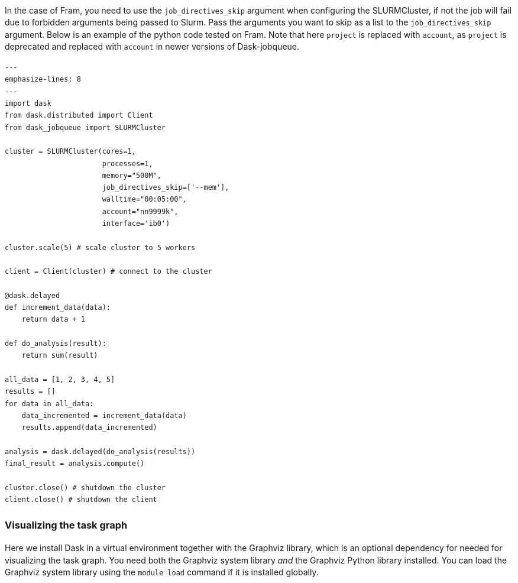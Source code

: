 In the case of Fram, you need to use the `job_directives_skip` argument when configuring the SLURMCluster, if not the job will fail due to forbidden arguments being passed to Slurm. Pass the arguments you want to skip as a list to the `job_directives_skip` argument. Below is an example of the python code tested on Fram. Note that here `project` is replaced with `account`, as `project` is deprecated and replaced with `account` in newer versions of Dask-jobqueue.
```{code-block} python
---
emphasize-lines: 8
---
import dask
from dask.distributed import Client
from dask_jobqueue import SLURMCluster

cluster = SLURMCluster(cores=1,
                       processes=1,
                       memory="500M",
                       job_directives_skip=['--mem'],
                       walltime="00:05:00",
                       account="nn9999k", 
                       interface='ib0')

cluster.scale(5) # scale cluster to 5 workers

client = Client(cluster) # connect to the cluster

@dask.delayed
def increment_data(data):
    return data + 1

def do_analysis(result):
    return sum(result)

all_data = [1, 2, 3, 4, 5]
results = []
for data in all_data:
    data_incremented = increment_data(data)
    results.append(data_incremented)

analysis = dask.delayed(do_analysis(results)) 
final_result = analysis.compute()

cluster.close() # shutdown the cluster
client.close() # shutdown the client
```

### Visualizing the task graph

Here we install Dask in a virtual environment together with the Graphviz library, which is an optional dependency for needed for visualizing the task graph. You need both the Graphviz system library *and* the Graphviz Python library installed. You can load the Graphviz system library using the `module load` command if it is installed globally.
